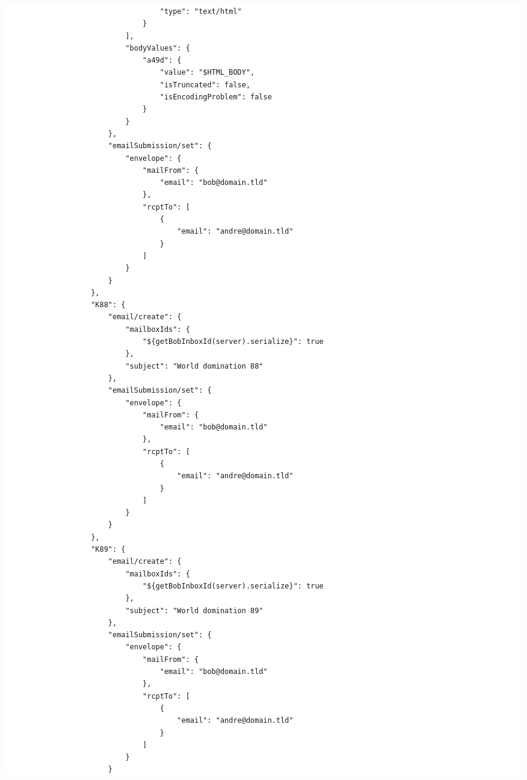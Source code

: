 ```
                                    "type": "text/html"
                                }
                            ],
                            "bodyValues": {
                                "a49d": {
                                    "value": "$HTML_BODY",
                                    "isTruncated": false,
                                    "isEncodingProblem": false
                                }
                            }
                        },
                        "emailSubmission/set": {
                            "envelope": {
                                "mailFrom": {
                                    "email": "bob@domain.tld"
                                },
                                "rcptTo": [
                                    {
                                        "email": "andre@domain.tld"
                                    }
                                ]
                            }
                        }
                    },
                    "K88": {
                        "email/create": {
                            "mailboxIds": {
                                "${getBobInboxId(server).serialize}": true
                            },
                            "subject": "World domination 88"
                        },
                        "emailSubmission/set": {
                            "envelope": {
                                "mailFrom": {
                                    "email": "bob@domain.tld"
                                },
                                "rcptTo": [
                                    {
                                        "email": "andre@domain.tld"
                                    }
                                ]
                            }
                        }
                    },
                    "K89": {
                        "email/create": {
                            "mailboxIds": {
                                "${getBobInboxId(server).serialize}": true
                            },
                            "subject": "World domination 89"
                        },
                        "emailSubmission/set": {
                            "envelope": {
                                "mailFrom": {
                                    "email": "bob@domain.tld"
                                },
                                "rcptTo": [
                                    {
                                        "email": "andre@domain.tld"
                                    }
                                ]
                            }
                        }
```